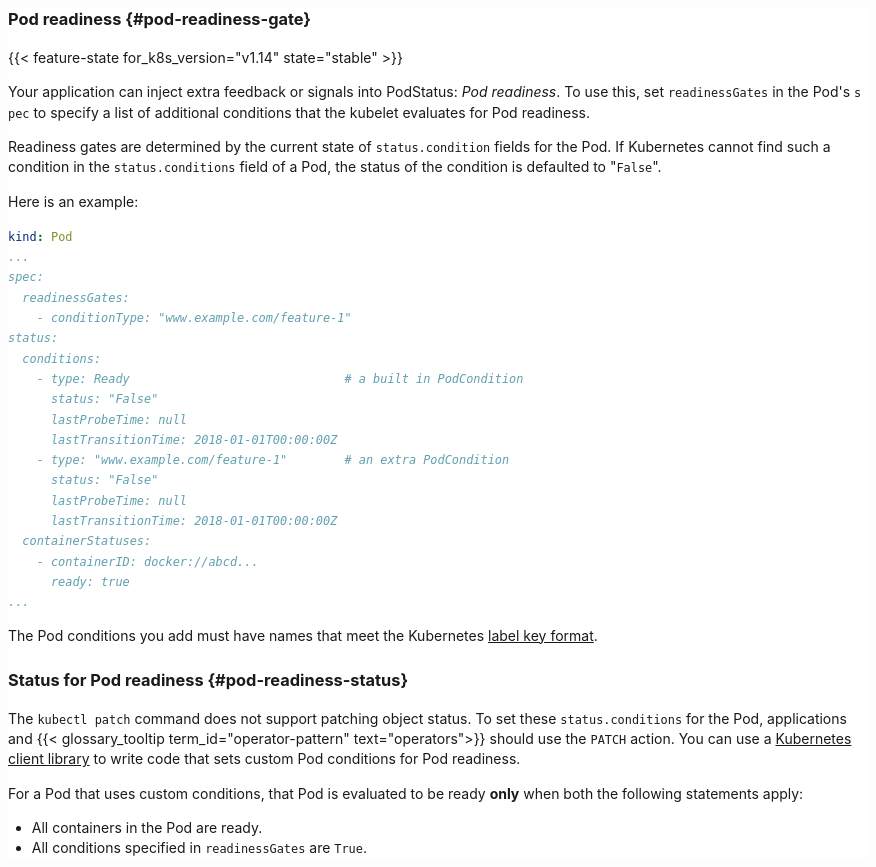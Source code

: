 
### Pod readiness {#pod-readiness-gate}

{{< feature-state for_k8s_version="v1.14" state="stable" >}}

Your application can inject extra feedback or signals into PodStatus:
_Pod readiness_. To use this, set `readinessGates` in the Pod's `spec` to
specify a list of additional conditions that the kubelet evaluates for Pod readiness.

Readiness gates are determined by the current state of `status.condition`
fields for the Pod. If Kubernetes cannot find such a condition in the
`status.conditions` field of a Pod, the status of the condition
is defaulted to "`False`".

Here is an example:

```yaml
kind: Pod
...
spec:
  readinessGates:
    - conditionType: "www.example.com/feature-1"
status:
  conditions:
    - type: Ready                              # a built in PodCondition
      status: "False"
      lastProbeTime: null
      lastTransitionTime: 2018-01-01T00:00:00Z
    - type: "www.example.com/feature-1"        # an extra PodCondition
      status: "False"
      lastProbeTime: null
      lastTransitionTime: 2018-01-01T00:00:00Z
  containerStatuses:
    - containerID: docker://abcd...
      ready: true
...
```

The Pod conditions you add must have names that meet the Kubernetes
[label key format](/docs/concepts/overview/working-with-objects/labels/#syntax-and-character-set).

### Status for Pod readiness {#pod-readiness-status}

The `kubectl patch` command does not support patching object status.
To set these `status.conditions` for the Pod, applications and
{{< glossary_tooltip term_id="operator-pattern" text="operators">}} should use
the `PATCH` action.
You can use a [Kubernetes client library](/docs/reference/using-api/client-libraries/) to
write code that sets custom Pod conditions for Pod readiness.

For a Pod that uses custom conditions, that Pod is evaluated to be ready **only**
when both the following statements apply:

* All containers in the Pod are ready.
* All conditions specified in `readinessGates` are `True`.
